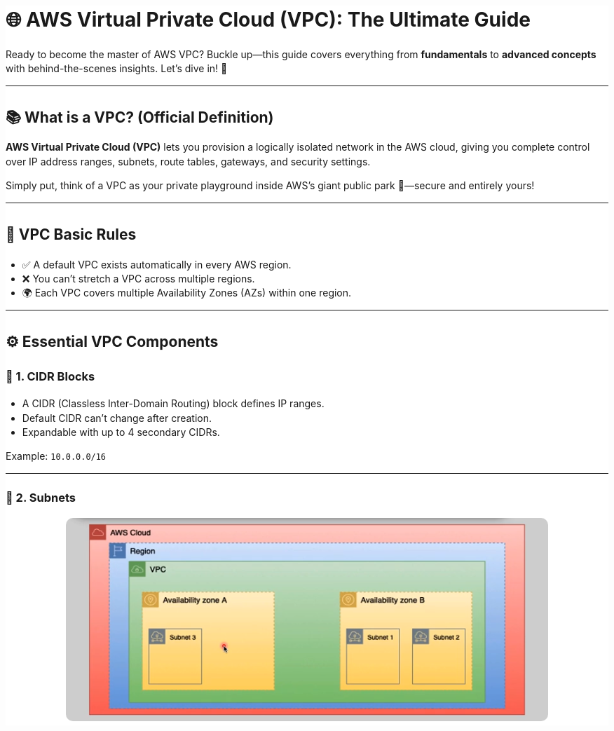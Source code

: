 # 🌐 AWS Virtual Private Cloud (VPC): The Ultimate Guide

Ready to become the master of AWS VPC? Buckle up—this guide covers everything from **fundamentals** to **advanced concepts** with behind-the-scenes insights. Let’s dive in! 🐳

---

## 📚 What is a VPC? (Official Definition)

**AWS Virtual Private Cloud (VPC)** lets you provision a logically isolated network in the AWS cloud, giving you complete control over IP address ranges, subnets, route tables, gateways, and security settings.

Simply put, think of a VPC as your private playground inside AWS’s giant public park 🌳—secure and entirely yours!

---

## 🚧 VPC Basic Rules

- ✅ A default VPC exists automatically in every AWS region.
- ❌ You can’t stretch a VPC across multiple regions.
- 🌍 Each VPC covers multiple Availability Zones (AZs) within one region.

---

## ⚙️ Essential VPC Components

### 📐 1. CIDR Blocks

- A CIDR (Classless Inter-Domain Routing) block defines IP ranges.
- Default CIDR can’t change after creation.
- Expandable with up to 4 secondary CIDRs.

Example: `10.0.0.0/16`

---

### 📂 2. Subnets

<div align="center">
  <img src="images/aws-subnet.png" alt="AWS Subnets" style="border-radius:10px;">
</div>
